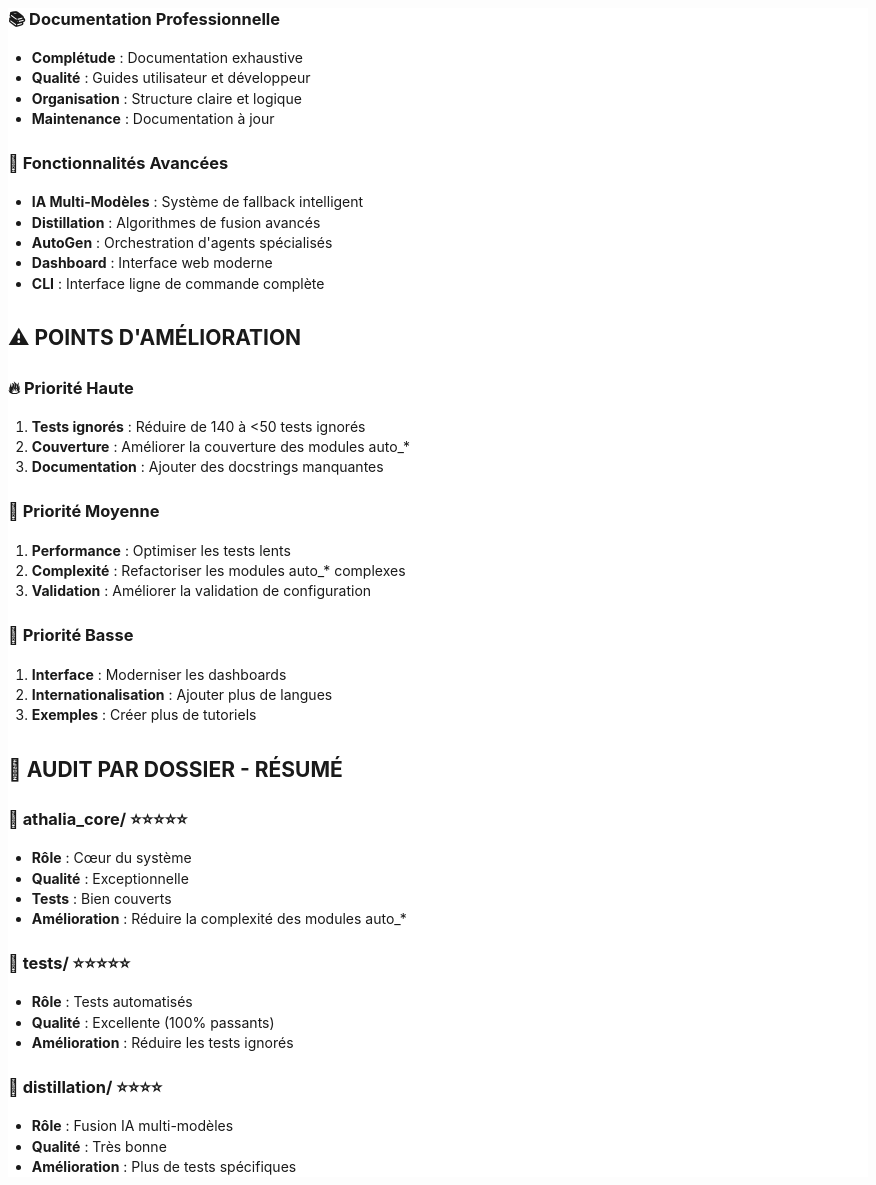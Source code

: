 ### 📚 **Documentation Professionnelle**
- **Complétude** : Documentation exhaustive
- **Qualité** : Guides utilisateur et développeur
- **Organisation** : Structure claire et logique
- **Maintenance** : Documentation à jour

### 🚀 **Fonctionnalités Avancées**
- **IA Multi-Modèles** : Système de fallback intelligent
- **Distillation** : Algorithmes de fusion avancés
- **AutoGen** : Orchestration d'agents spécialisés
- **Dashboard** : Interface web moderne
- **CLI** : Interface ligne de commande complète

## ⚠️ **POINTS D'AMÉLIORATION**

### 🔥 **Priorité Haute**
1. **Tests ignorés** : Réduire de 140 à <50 tests ignorés
2. **Couverture** : Améliorer la couverture des modules auto_*
3. **Documentation** : Ajouter des docstrings manquantes

### 🔶 **Priorité Moyenne**
1. **Performance** : Optimiser les tests lents
2. **Complexité** : Refactoriser les modules auto_* complexes
3. **Validation** : Améliorer la validation de configuration

### 🔵 **Priorité Basse**
1. **Interface** : Moderniser les dashboards
2. **Internationalisation** : Ajouter plus de langues
3. **Exemples** : Créer plus de tutoriels

## 📁 **AUDIT PAR DOSSIER - RÉSUMÉ**

### 🧠 **athalia_core/** ⭐⭐⭐⭐⭐
- **Rôle** : Cœur du système
- **Qualité** : Exceptionnelle
- **Tests** : Bien couverts
- **Amélioration** : Réduire la complexité des modules auto_*

### 🧪 **tests/** ⭐⭐⭐⭐⭐
- **Rôle** : Tests automatisés
- **Qualité** : Excellente (100% passants)
- **Amélioration** : Réduire les tests ignorés

### 📁 **distillation/** ⭐⭐⭐⭐
- **Rôle** : Fusion IA multi-modèles
- **Qualité** : Très bonne
- **Amélioration** : Plus de tests spécifiques
